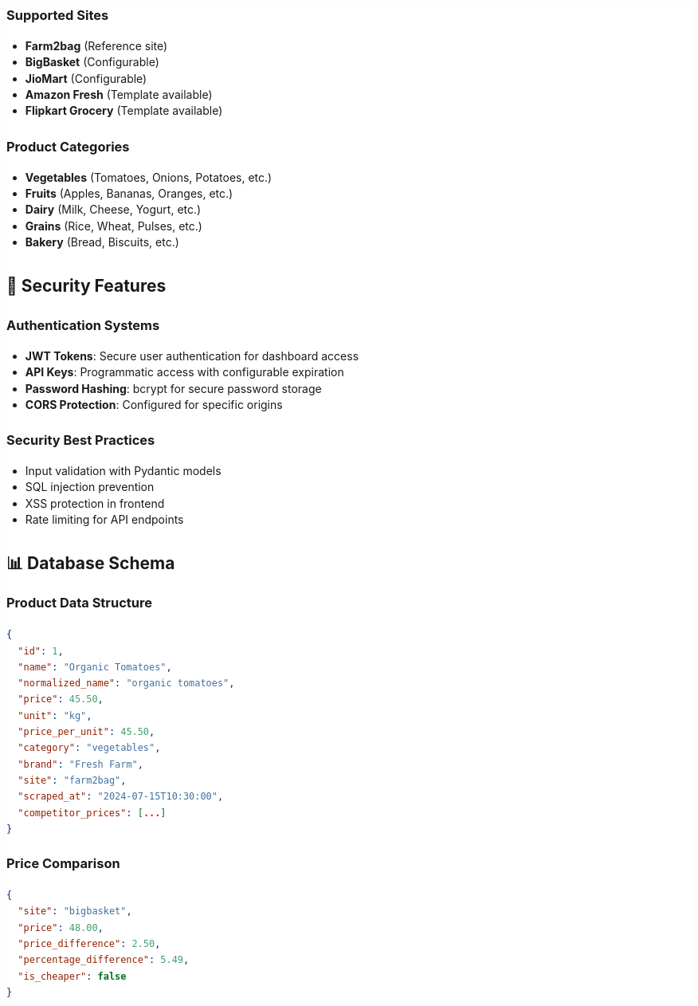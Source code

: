 ### Supported Sites
- **Farm2bag** (Reference site)
- **BigBasket** (Configurable)
- **JioMart** (Configurable) 
- **Amazon Fresh** (Template available)
- **Flipkart Grocery** (Template available)

### Product Categories
- **Vegetables** (Tomatoes, Onions, Potatoes, etc.)
- **Fruits** (Apples, Bananas, Oranges, etc.)
- **Dairy** (Milk, Cheese, Yogurt, etc.)
- **Grains** (Rice, Wheat, Pulses, etc.)
- **Bakery** (Bread, Biscuits, etc.)

## 🔐 Security Features

### Authentication Systems
- **JWT Tokens**: Secure user authentication for dashboard access
- **API Keys**: Programmatic access with configurable expiration
- **Password Hashing**: bcrypt for secure password storage
- **CORS Protection**: Configured for specific origins

### Security Best Practices
- Input validation with Pydantic models
- SQL injection prevention
- XSS protection in frontend
- Rate limiting for API endpoints

## 📊 Database Schema

### Product Data Structure
```json
{
  "id": 1,
  "name": "Organic Tomatoes",
  "normalized_name": "organic tomatoes",
  "price": 45.50,
  "unit": "kg",
  "price_per_unit": 45.50,
  "category": "vegetables",
  "brand": "Fresh Farm",
  "site": "farm2bag",
  "scraped_at": "2024-07-15T10:30:00",
  "competitor_prices": [...]
}
```

### Price Comparison
```json
{
  "site": "bigbasket",
  "price": 48.00,
  "price_difference": 2.50,
  "percentage_difference": 5.49,
  "is_cheaper": false
}
```
